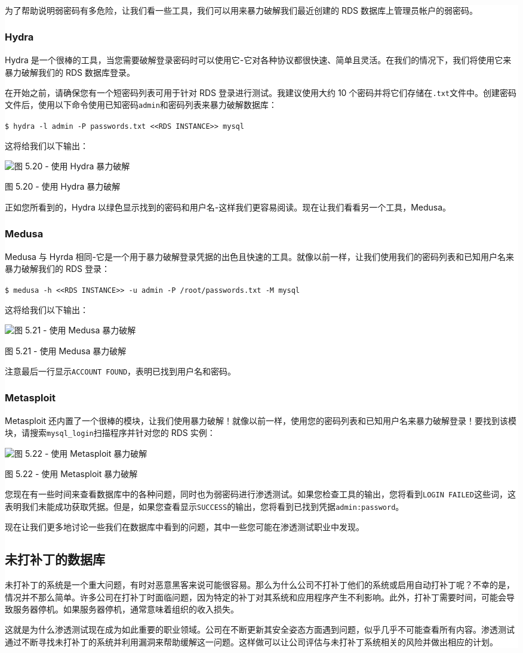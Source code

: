 为了帮助说明弱密码有多危险，让我们看一些工具，我们可以用来暴力破解我们最近创建的 RDS 数据库上管理员帐户的弱密码。

### Hydra

Hydra 是一个很棒的工具，当您需要破解登录密码时可以使用它-它对各种协议都很快速、简单且灵活。在我们的情况下，我们将使用它来暴力破解我们的 RDS 数据库登录。

在开始之前，请确保您有一个短密码列表可用于针对 RDS 登录进行测试。我建议使用大约 10 个密码并将它们存储在`.txt`文件中。创建密码文件后，使用以下命令使用已知密码`admin`和密码列表来暴力破解数据库：

```
$ hydra -l admin -P passwords.txt <<RDS INSTANCE>> mysql
```

这将给我们以下输出：

![图 5.20 - 使用 Hydra 暴力破解](img/Figure_5.20_B15630.jpg)

图 5.20 - 使用 Hydra 暴力破解

正如您所看到的，Hydra 以绿色显示找到的密码和用户名-这样我们更容易阅读。现在让我们看看另一个工具，Medusa。

### Medusa

Medusa 与 Hyrda 相同-它是一个用于暴力破解登录凭据的出色且快速的工具。就像以前一样，让我们使用我们的密码列表和已知用户名来暴力破解我们的 RDS 登录：

```
$ medusa -h <<RDS INSTANCE>> -u admin -P /root/passwords.txt -M mysql
```

这将给我们以下输出：

![图 5.21 - 使用 Medusa 暴力破解](img/Figure_5.21_B15630.jpg)

图 5.21 - 使用 Medusa 暴力破解

注意最后一行显示`ACCOUNT FOUND`，表明已找到用户名和密码。

### Metasploit

Metasploit 还内置了一个很棒的模块，让我们使用暴力破解！就像以前一样，使用您的密码列表和已知用户名来暴力破解登录！要找到该模块，请搜索`mysql_login`扫描程序并针对您的 RDS 实例：

![图 5.22 - 使用 Metasploit 暴力破解](img/Figure_5.22_B15630.jpg)

图 5.22 - 使用 Metasploit 暴力破解

您现在有一些时间来查看数据库中的各种问题，同时也为弱密码进行渗透测试。如果您检查工具的输出，您将看到`LOGIN FAILED`这些词，这表明我们未能成功获取凭据。但是，如果您查看显示`SUCCESS`的输出，您将看到已找到凭据`admin:password`。

现在让我们更多地讨论一些我们在数据库中看到的问题，其中一些您可能在渗透测试职业中发现。

## 未打补丁的数据库

未打补丁的系统是一个重大问题，有时对恶意黑客来说可能很容易。那么为什么公司不打补丁他们的系统或启用自动打补丁呢？不幸的是，情况并不那么简单。许多公司在打补丁时面临问题，因为特定的补丁对其系统和应用程序产生不利影响。此外，打补丁需要时间，可能会导致服务器停机。如果服务器停机，通常意味着组织的收入损失。

这就是为什么渗透测试现在成为如此重要的职业领域。公司在不断更新其安全姿态方面遇到问题，似乎几乎不可能查看所有内容。渗透测试通过不断寻找未打补丁的系统并利用漏洞来帮助缓解这一问题。这样做可以让公司评估与未打补丁系统相关的风险并做出相应的计划。

